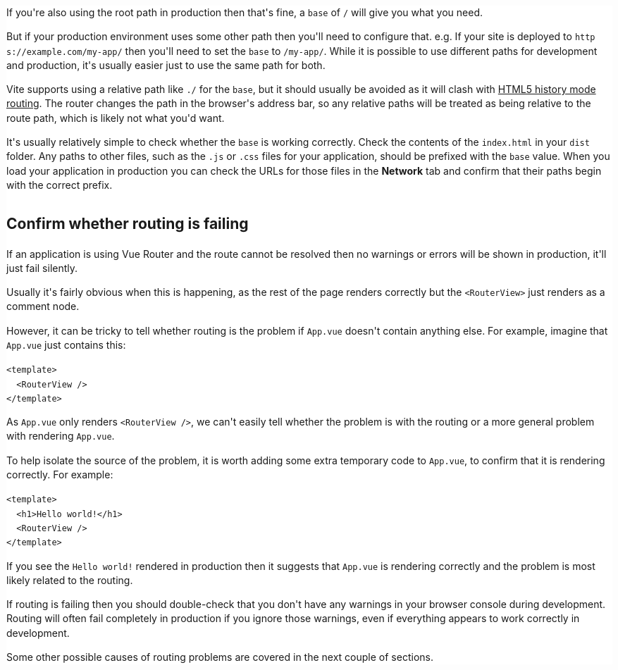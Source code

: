 If you're also using the root path in production then that's fine, a `base` of `/` will give you what you need.

But if your production environment uses some other path then you'll need to configure that. e.g. If your site is deployed to `https://example.com/my-app/` then you'll need to set the `base` to `/my-app/`. While it is possible to use different paths for development and production, it's usually easier just to use the same path for both.

Vite supports using a relative path like `./` for the `base`, but it should usually be avoided as it will clash with [HTML5 history mode routing](https://router.vuejs.org/guide/essentials/history-mode.html). The router changes the path in the browser's address bar, so any relative paths will be treated as being relative to the route path, which is likely not what you'd want.

It's usually relatively simple to check whether the `base` is working correctly. Check the contents of the `index.html` in your `dist` folder. Any paths to other files, such as the `.js` or `.css` files for your application, should be prefixed with the `base` value. When you load your application in production you can check the URLs for those files in the **Network** tab and confirm that their paths begin with the correct prefix.

## Confirm whether routing is failing

If an application is using Vue Router and the route cannot be resolved then no warnings or errors will be shown in production, it'll just fail silently.

Usually it's fairly obvious when this is happening, as the rest of the page renders correctly but the `<RouterView>` just renders as a comment node.

However, it can be tricky to tell whether routing is the problem if `App.vue` doesn't contain anything else. For example, imagine that `App.vue` just contains this:

```vue [App.vue]
<template>
  <RouterView />
</template>
```

As `App.vue` only renders `<RouterView />`, we can't easily tell whether the problem is with the routing or a more general problem with rendering `App.vue`.

To help isolate the source of the problem, it is worth adding some extra temporary code to `App.vue`, to confirm that it is rendering correctly. For example:

```vue [App.vue]
<template>
  <h1>Hello world!</h1>
  <RouterView />
</template>
```

If you see the `Hello world!` rendered in production then it suggests that `App.vue` is rendering correctly and the problem is most likely related to the routing.

If routing is failing then you should double-check that you don't have any warnings in your browser console during development. Routing will often fail completely in production if you ignore those warnings, even if everything appears to work correctly in development.

Some other possible causes of routing problems are covered in the next couple of sections.
